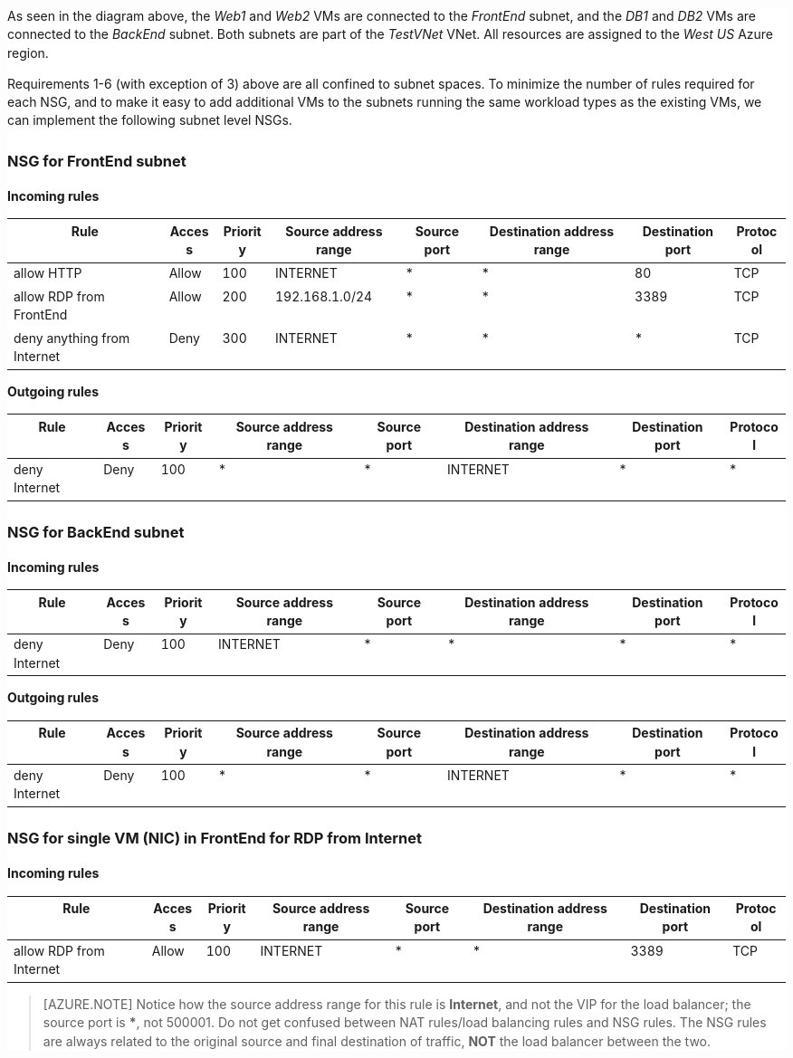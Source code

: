 As seen in the diagram above, the *Web1* and *Web2* VMs are connected to the *FrontEnd* subnet, and the *DB1* and *DB2* VMs are connected to the *BackEnd* subnet.  Both subnets are part of the *TestVNet* VNet. All resources are assigned to the *West US* Azure region.

Requirements 1-6 (with exception of 3) above are all confined to subnet spaces. To minimize the number of rules required for each NSG, and to make it easy to add additional VMs to the subnets running the same workload types as the existing VMs, we can implement the following subnet level NSGs.

### NSG for FrontEnd subnet

**Incoming rules**

|Rule|Access|Priority|Source address range|Source port|Destination address range|Destination port|Protocol|
|---|---|---|---|---|---|---|---|
|allow HTTP|Allow|100|INTERNET|\*|\*|80|TCP|
|allow RDP from FrontEnd|Allow|200|192.168.1.0/24|\*|\*|3389|TCP|
|deny anything from Internet|Deny|300|INTERNET|\*|\*|\*|TCP|

**Outgoing rules**

|Rule|Access|Priority|Source address range|Source port|Destination address range|Destination port|Protocol|
|---|---|---|---|---|---|---|---|
|deny Internet|Deny|100|\*|\*|INTERNET|\*|\*|

### NSG for BackEnd subnet

**Incoming rules**

|Rule|Access|Priority|Source address range|Source port|Destination address range|Destination port|Protocol|
|---|---|---|---|---|---|---|---|
|deny Internet|Deny|100|INTERNET|\*|\*|\*|\*|

**Outgoing rules**

|Rule|Access|Priority|Source address range|Source port|Destination address range|Destination port|Protocol|
|---|---|---|---|---|---|---|---|
|deny Internet|Deny|100|\*|\*|INTERNET|\*|\*|

### NSG for single VM (NIC) in FrontEnd for RDP from Internet

**Incoming rules**

|Rule|Access|Priority|Source address range|Source port|Destination address range|Destination port|Protocol|
|---|---|---|---|---|---|---|---|
|allow RDP from Internet|Allow|100|INTERNET|*|\*|3389|TCP|

>[AZURE.NOTE] Notice how the source address range for this rule is **Internet**, and not the VIP for the load balancer; the source port is **\***, not 500001. Do not get confused between NAT rules/load balancing rules and NSG rules. The NSG rules are always related to the original source and final destination of traffic, **NOT** the load balancer between the two. 
